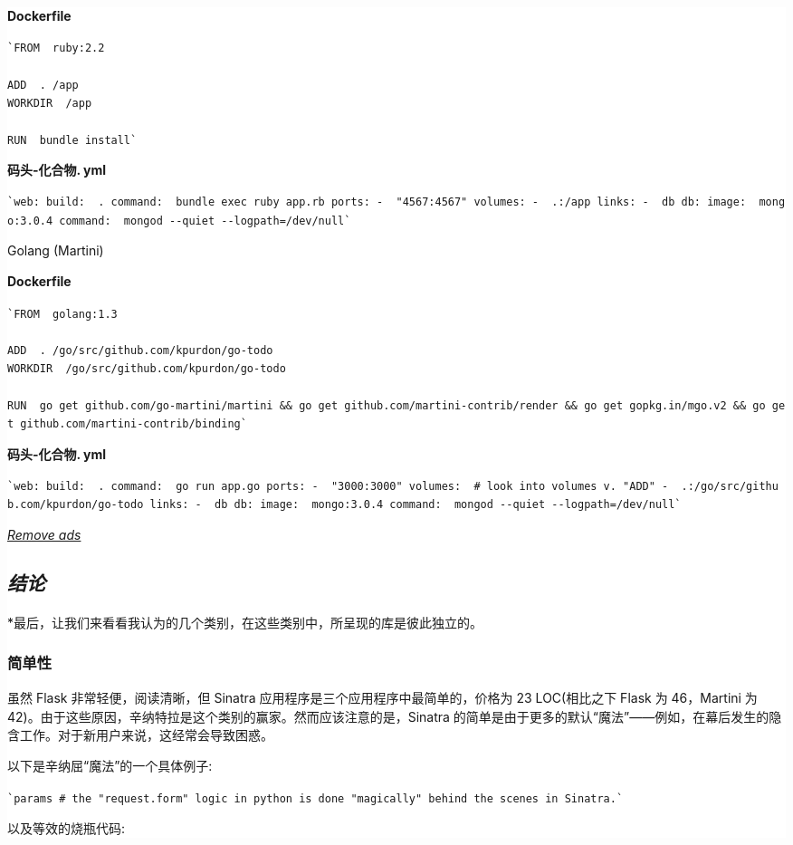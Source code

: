 **Dockerfile**

```
`FROM  ruby:2.2

ADD  . /app
WORKDIR  /app

RUN  bundle install` 
```

**码头-化合物. yml**

```
`web: build:  . command:  bundle exec ruby app.rb ports: -  "4567:4567" volumes: -  .:/app links: -  db db: image:  mongo:3.0.4 command:  mongod --quiet --logpath=/dev/null` 
```

Golang (Martini)

**Dockerfile**

```
`FROM  golang:1.3

ADD  . /go/src/github.com/kpurdon/go-todo
WORKDIR  /go/src/github.com/kpurdon/go-todo

RUN  go get github.com/go-martini/martini && go get github.com/martini-contrib/render && go get gopkg.in/mgo.v2 && go get github.com/martini-contrib/binding` 
```

**码头-化合物. yml**

```
`web: build:  . command:  go run app.go ports: -  "3000:3000" volumes:  # look into volumes v. "ADD" -  .:/go/src/github.com/kpurdon/go-todo links: -  db db: image:  mongo:3.0.4 command:  mongod --quiet --logpath=/dev/null` 
```

[*Remove ads*](/account/join/)

## *结论*

 *最后，让我们来看看我认为的几个类别，在这些类别中，所呈现的库是彼此独立的。

### 简单性

虽然 Flask 非常轻便，阅读清晰，但 Sinatra 应用程序是三个应用程序中最简单的，价格为 23 LOC(相比之下 Flask 为 46，Martini 为 42)。由于这些原因，辛纳特拉是这个类别的赢家。然而应该注意的是，Sinatra 的简单是由于更多的默认“魔法”——例如，在幕后发生的隐含工作。对于新用户来说，这经常会导致困惑。

以下是辛纳屈“魔法”的一个具体例子:

```
`params # the "request.form" logic in python is done "magically" behind the scenes in Sinatra.` 
```

以及等效的烧瓶代码:
